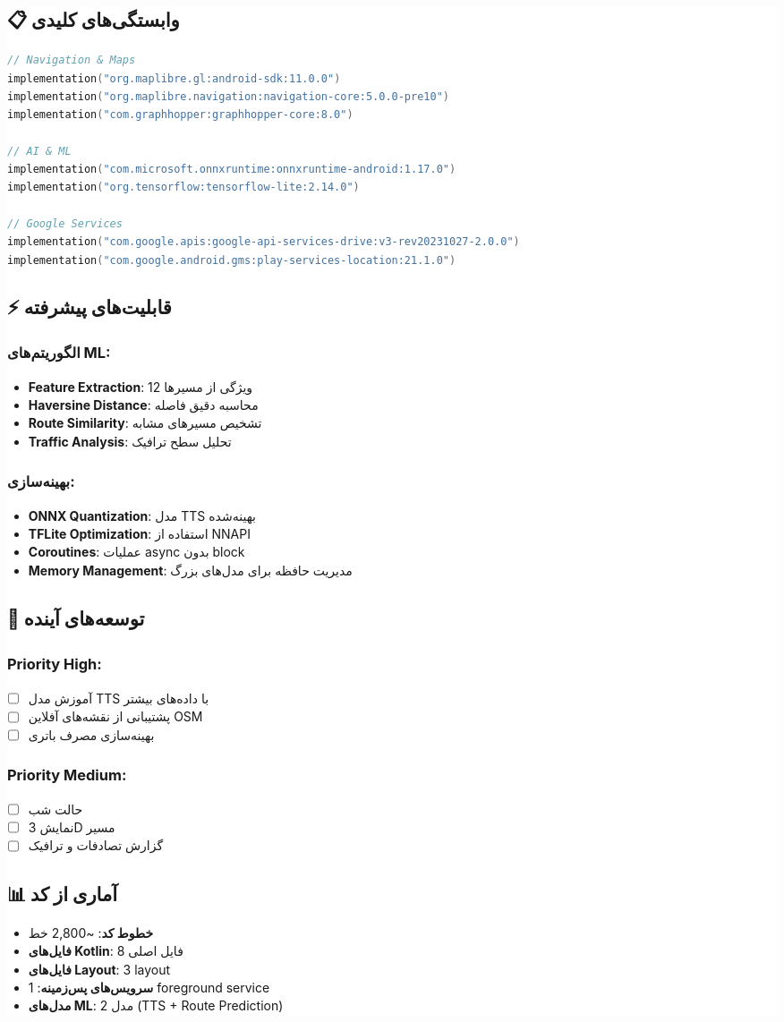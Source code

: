 ## 📋 وابستگی‌های کلیدی

```kotlin
// Navigation & Maps
implementation("org.maplibre.gl:android-sdk:11.0.0")
implementation("org.maplibre.navigation:navigation-core:5.0.0-pre10")
implementation("com.graphhopper:graphhopper-core:8.0")

// AI & ML
implementation("com.microsoft.onnxruntime:onnxruntime-android:1.17.0")
implementation("org.tensorflow:tensorflow-lite:2.14.0")

// Google Services
implementation("com.google.apis:google-api-services-drive:v3-rev20231027-2.0.0")
implementation("com.google.android.gms:play-services-location:21.1.0")
```

## ⚡ قابلیت‌های پیشرفته

### الگوریتم‌های ML:
- **Feature Extraction**: 12 ویژگی از مسیرها
- **Haversine Distance**: محاسبه دقیق فاصله
- **Route Similarity**: تشخیص مسیرهای مشابه
- **Traffic Analysis**: تحلیل سطح ترافیک

### بهینه‌سازی:
- **ONNX Quantization**: مدل TTS بهینه‌شده
- **TFLite Optimization**: استفاده از NNAPI
- **Coroutines**: عملیات async بدون block
- **Memory Management**: مدیریت حافظه برای مدل‌های بزرگ

## 🔮 توسعه‌های آینده

### Priority High:
- [ ] آموزش مدل TTS با داده‌های بیشتر
- [ ] پشتیبانی از نقشه‌های آفلاین OSM
- [ ] بهینه‌سازی مصرف باتری

### Priority Medium:
- [ ] حالت شب
- [ ] نمایش 3D مسیر
- [ ] گزارش تصادفات و ترافیک

## 📊 آماری از کد

- **خطوط کد**: ~2,800 خط
- **فایل‌های Kotlin**: 8 فایل اصلی
- **فایل‌های Layout**: 3 layout
- **سرویس‌های پس‌زمینه**: 1 foreground service
- **مدل‌های ML**: 2 مدل (TTS + Route Prediction)
